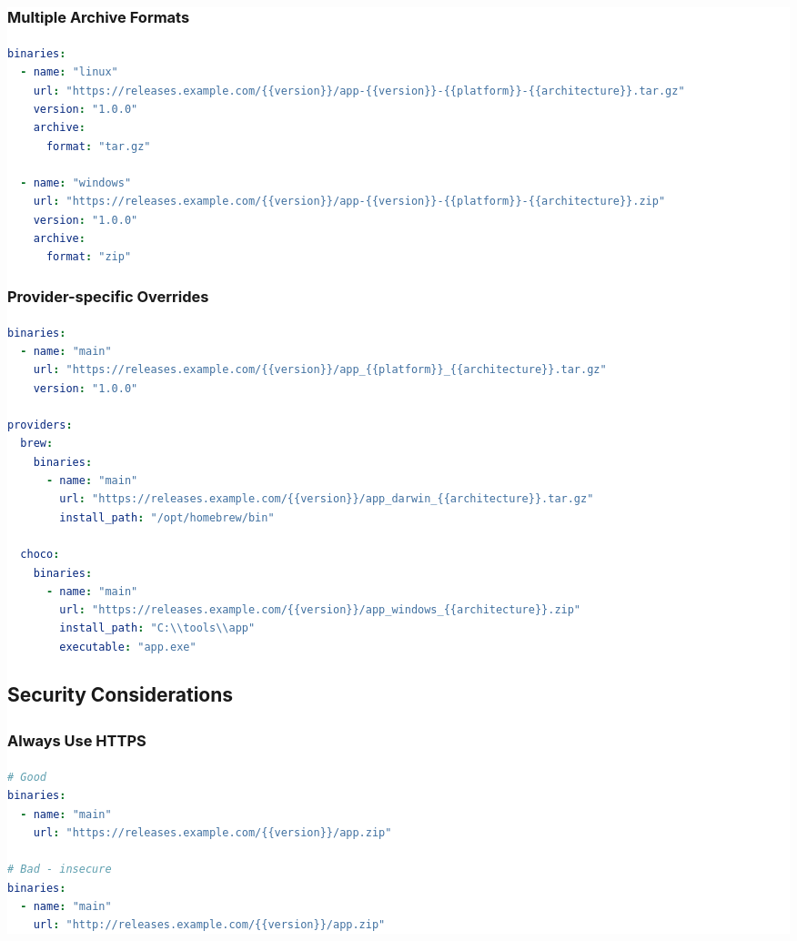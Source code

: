 ### Multiple Archive Formats

```yaml
binaries:
  - name: "linux"
    url: "https://releases.example.com/{{version}}/app-{{version}}-{{platform}}-{{architecture}}.tar.gz"
    version: "1.0.0"
    archive:
      format: "tar.gz"
  
  - name: "windows"
    url: "https://releases.example.com/{{version}}/app-{{version}}-{{platform}}-{{architecture}}.zip"
    version: "1.0.0"
    archive:
      format: "zip"
```

### Provider-specific Overrides

```yaml
binaries:
  - name: "main"
    url: "https://releases.example.com/{{version}}/app_{{platform}}_{{architecture}}.tar.gz"
    version: "1.0.0"

providers:
  brew:
    binaries:
      - name: "main"
        url: "https://releases.example.com/{{version}}/app_darwin_{{architecture}}.tar.gz"
        install_path: "/opt/homebrew/bin"
  
  choco:
    binaries:
      - name: "main"
        url: "https://releases.example.com/{{version}}/app_windows_{{architecture}}.zip"
        install_path: "C:\\tools\\app"
        executable: "app.exe"
```

## Security Considerations

### Always Use HTTPS

```yaml
# Good
binaries:
  - name: "main"
    url: "https://releases.example.com/{{version}}/app.zip"

# Bad - insecure
binaries:
  - name: "main"
    url: "http://releases.example.com/{{version}}/app.zip"
```
